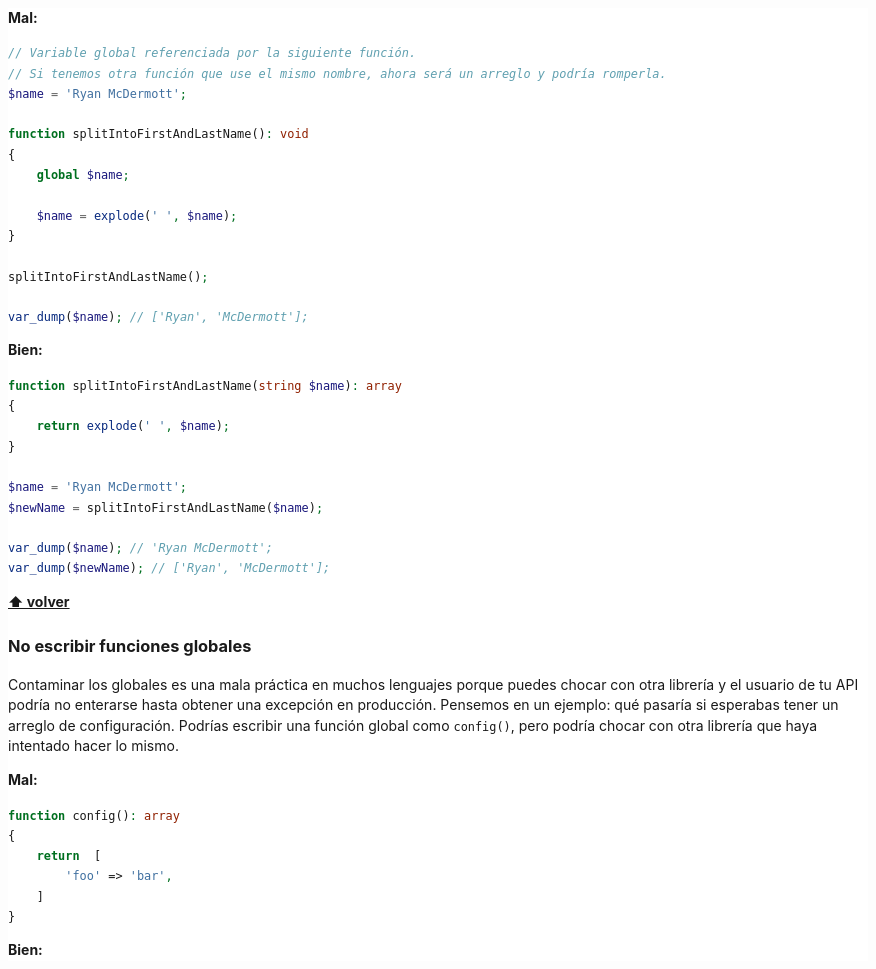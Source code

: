 **Mal:**

```php
// Variable global referenciada por la siguiente función.
// Si tenemos otra función que use el mismo nombre, ahora será un arreglo y podría romperla.
$name = 'Ryan McDermott';

function splitIntoFirstAndLastName(): void
{
    global $name;

    $name = explode(' ', $name);
}

splitIntoFirstAndLastName();

var_dump($name); // ['Ryan', 'McDermott'];
```

**Bien:**

```php
function splitIntoFirstAndLastName(string $name): array
{
    return explode(' ', $name);
}

$name = 'Ryan McDermott';
$newName = splitIntoFirstAndLastName($name);

var_dump($name); // 'Ryan McDermott';
var_dump($newName); // ['Ryan', 'McDermott'];
```

**[⬆ volver](#tabla-de-contenidos)**

### No escribir funciones globales

Contaminar los globales es una mala práctica en muchos lenguajes porque puedes chocar con otra librería y el usuario de tu API podría no enterarse hasta obtener una excepción en producción. Pensemos en un ejemplo: qué pasaría si esperabas tener un arreglo de configuración. Podrías escribir una función global como `config()`, pero podría chocar con otra librería que haya intentado hacer lo mismo.

**Mal:**

```php
function config(): array
{
    return  [
        'foo' => 'bar',
    ]
}
```

**Bien:**
